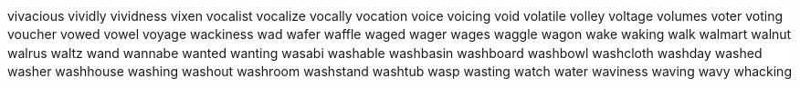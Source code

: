 vivacious
vividly
vividness
vixen
vocalist
vocalize
vocally
vocation
voice
voicing
void
volatile
volley
voltage
volumes
voter
voting
voucher
vowed
vowel
voyage
wackiness
wad
wafer
waffle
waged
wager
wages
waggle
wagon
wake
waking
walk
walmart
walnut
walrus
waltz
wand
wannabe
wanted
wanting
wasabi
washable
washbasin
washboard
washbowl
washcloth
washday
washed
washer
washhouse
washing
washout
washroom
washstand
washtub
wasp
wasting
watch
water
waviness
waving
wavy
whacking
